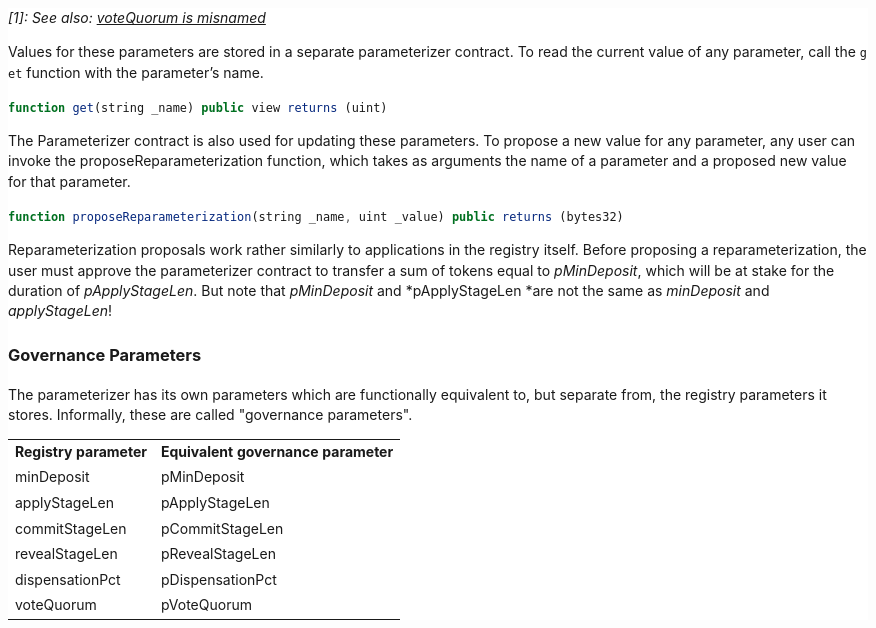   </tr>
</table>

*[1]: See also: [voteQuorum is misnamed](#votequorum-is-misnamed)*

Values for these parameters are stored in a separate parameterizer contract. To read the current value of any parameter, call the `get` function with the parameter’s name.

``` javascript
function get(string _name) public view returns (uint)
```

The Parameterizer contract is also used for updating these parameters. To propose a new value for any parameter, any user can invoke the proposeReparameterization function, which takes as arguments the name of a parameter and a proposed new value for that parameter.

``` javascript
function proposeReparameterization(string _name, uint _value) public returns (bytes32)
```

Reparameterization proposals work rather similarly to applications in the registry itself. Before proposing a reparameterization, the user must approve the parameterizer contract to transfer a sum of tokens equal to *pMinDeposit*, which will be at stake for the duration of *pApplyStageLen*. But note that *pMinDeposit* and *pApplyStageLen *are not the same as *minDeposit* and *applyStageLen*!

### Governance Parameters

The parameterizer has its own parameters which are functionally equivalent to, but separate from, the registry parameters it stores. Informally, these are called "governance parameters".

<table>
  <tr>
    <td><b>Registry parameter</td>
    <td><b>Equivalent governance parameter</td>
  </tr>
  <tr>
    <td>minDeposit</td>
    <td>pMinDeposit</td>
  </tr>
  <tr>
    <td>applyStageLen</td>
    <td>pApplyStageLen</td>
  </tr>
  <tr>
    <td>commitStageLen</td>
    <td>pCommitStageLen</td>
  </tr>
  <tr>
    <td>revealStageLen</td>
    <td>pRevealStageLen</td>
  </tr>
  <tr>
    <td>dispensationPct</td>
    <td>pDispensationPct</td>
  </tr>
  <tr>
    <td>voteQuorum</td>
    <td>pVoteQuorum</td>
  </tr>
</table>
